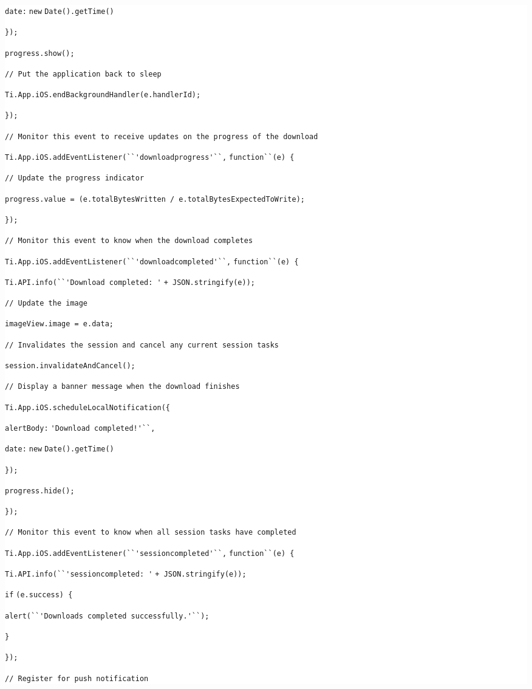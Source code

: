`date:` `new` `Date().getTime()`

`});`

`progress.show();`

`// Put the application back to sleep`

`Ti.App.iOS.endBackgroundHandler(e.handlerId);`

`});`

`// Monitor this event to receive updates on the progress of the download`

`Ti.App.iOS.addEventListener(``'downloadprogress'``,` `function``(e) {`

`// Update the progress indicator`

`progress.value = (e.totalBytesWritten / e.totalBytesExpectedToWrite);`

`});`

`// Monitor this event to know when the download completes`

`Ti.App.iOS.addEventListener(``'downloadcompleted'``,` `function``(e) {`

`Ti.API.info(``'Download completed: '` `+ JSON.stringify(e));`

`// Update the image`

`imageView.image = e.data;`

`// Invalidates the session and cancel any current session tasks`

`session.invalidateAndCancel();`

`// Display a banner message when the download finishes`

`Ti.App.iOS.scheduleLocalNotification({`

`alertBody:` `'Download completed!'``,`

`date:` `new` `Date().getTime()`

`});`

`progress.hide();`

`});`

`// Monitor this event to know when all session tasks have completed`

`Ti.App.iOS.addEventListener(``'sessioncompleted'``,` `function``(e) {`

`Ti.API.info(``'sessioncompleted: '` `+ JSON.stringify(e));`

`if` `(e.success) {`

`alert(``'Downloads completed successfully.'``);`

`}`

`});`

`// Register for push notification`
